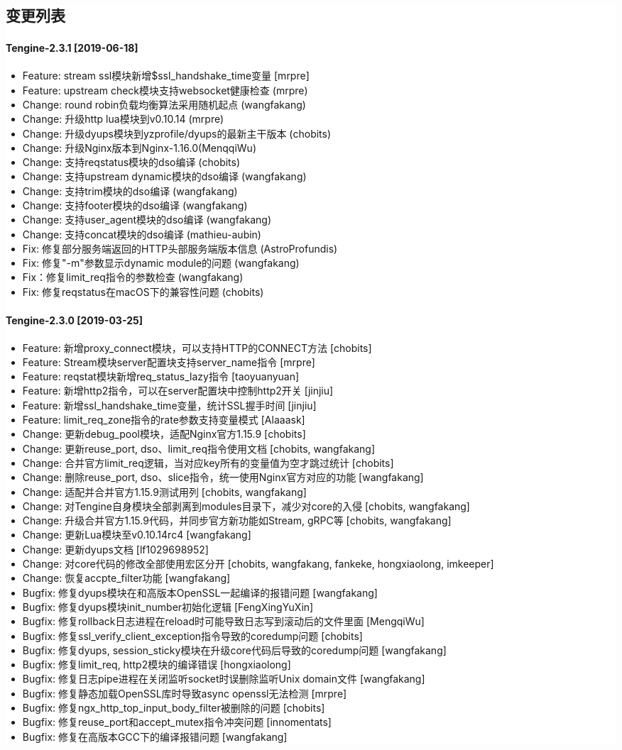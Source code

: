 ## 变更列表

#### Tengine-2.3.1 [2019-06-18]
* Feature: stream ssl模块新增$ssl_handshake_time变量 [mrpre]
* Feature: upstream check模块支持websocket健康检查 (mrpre)
* Change: round robin负载均衡算法采用随机起点 (wangfakang)
* Change: 升级http lua模块到v0.10.14 (mrpre)
* Change: 升级dyups模块到yzprofile/dyups的最新主干版本 (chobits)
* Change: 升级Nginx版本到Nginx-1.16.0(MenqqiWu)
* Change: 支持reqstatus模块的dso编译 (chobits)
* Change: 支持upstream dynamic模块的dso编译 (wangfakang)
* Change: 支持trim模块的dso编译 (wangfakang)
* Change: 支持footer模块的dso编译 (wangfakang)
* Change: 支持user_agent模块的dso编译 (wangfakang)
* Change: 支持concat模块的dso编译 (mathieu-aubin)
* Fix: 修复部分服务端返回的HTTP头部服务端版本信息  (AstroProfundis)
* Fix: 修复"-m"参数显示dynamic module的问题 (wangfakang)
* Fix：修复limit_req指令的参数检查 (wangfakang)
* Fix: 修复reqstatus在macOS下的兼容性问题 (chobits)


#### Tengine-2.3.0 [2019-03-25]

* Feature: 新增proxy_connect模块，可以支持HTTP的CONNECT方法 [chobits]
* Feature: Stream模块server配置块支持server_name指令 [mrpre]
* Feature: reqstat模块新增req_status_lazy指令 [taoyuanyuan]
* Feature: 新增http2指令，可以在server配置块中控制http2开关 [jinjiu]
* Feature: 新增ssl_handshake_time变量，统计SSL握手时间 [jinjiu]
* Feature: limit_req_zone指令的rate参数支持变量模式 [Alaaask]
* Change: 更新debug_pool模块，适配Nginx官方1.15.9 [chobits]
* Change: 更新reuse_port, dso、limit_req指令使用文档 [chobits, wangfakang]
* Change: 合并官方limit_req逻辑，当对应key所有的变量值为空才跳过统计 [chobits]
* Change: 删除reuse_port, dso、slice指令，统一使用Nginx官方对应的功能 [wangfakang]
* Change: 适配并合并官方1.15.9测试用列 [chobits, wangfakang]
* Change: 对Tengine自身模块全部剥离到modules目录下，减少对core的入侵 [chobits, wangfakang]
* Change: 升级合并官方1.15.9代码，并同步官方新功能如Stream, gRPC等 [chobits, wangfakang]
* Change: 更新Lua模块至v0.10.14rc4 [wangfakang]
* Change: 更新dyups文档 [lf1029698952]
* Change: 对core代码的修改全部使用宏区分开 [chobits, wangfakang, fankeke, hongxiaolong, imkeeper]
* Change: 恢复accpte_filter功能 [wangfakang]
* Bugfix: 修复dyups模块在和高版本OpenSSL一起编译的报错问题 [wangfakang]
* Bugfix: 修复dyups模块init_number初始化逻辑 [FengXingYuXin]
* Bugfix: 修复rollback日志进程在reload时可能导致日志写到滚动后的文件里面 [MengqiWu]
* Bugfix: 修复ssl_verify_client_exception指令导致的coredump问题 [chobits]
* Bugfix: 修复dyups, session_sticky模块在升级core代码后导致的coredump问题 [wangfakang]
* Bugfix: 修复limit_req, http2模块的编译错误 [hongxiaolong]
* Bugfix: 修复日志pipe进程在关闭监听socket时误删除监听Unix domain文件 [wangfakang]
* Bugfix: 修复静态加载OpenSSL库时导致async openssl无法检测 [mrpre]
* Bugfix: 修复ngx_http_top_input_body_filter被删除的问题 [chobits]
* Bugfix: 修复reuse_port和accept_mutex指令冲突问题 [innomentats]
* Bugfix: 修复在高版本GCC下的编译报错问题 [wangfakang]
